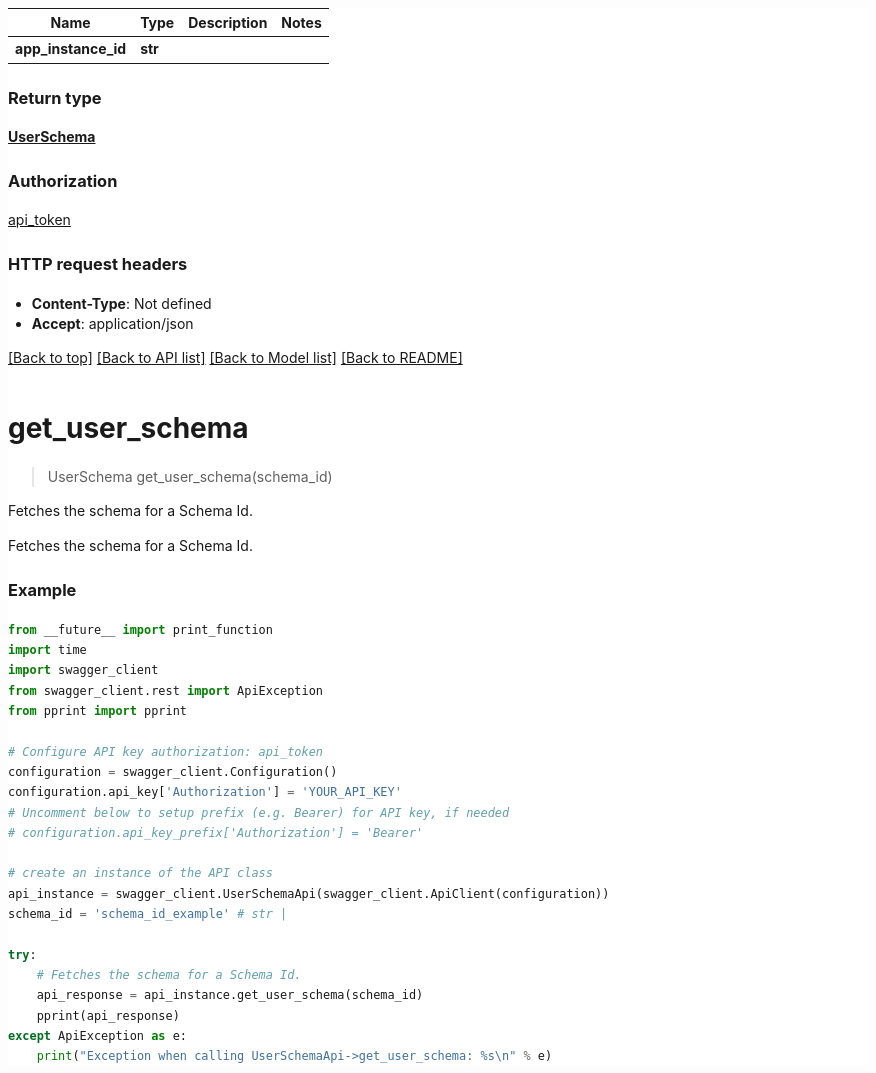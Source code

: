 Name | Type | Description  | Notes
------------- | ------------- | ------------- | -------------
 **app_instance_id** | **str**|  | 

### Return type

[**UserSchema**](UserSchema.md)

### Authorization

[api_token](../README.md#api_token)

### HTTP request headers

 - **Content-Type**: Not defined
 - **Accept**: application/json

[[Back to top]](#) [[Back to API list]](../README.md#documentation-for-api-endpoints) [[Back to Model list]](../README.md#documentation-for-models) [[Back to README]](../README.md)

# **get_user_schema**
> UserSchema get_user_schema(schema_id)

Fetches the schema for a Schema Id.

Fetches the schema for a Schema Id.

### Example
```python
from __future__ import print_function
import time
import swagger_client
from swagger_client.rest import ApiException
from pprint import pprint

# Configure API key authorization: api_token
configuration = swagger_client.Configuration()
configuration.api_key['Authorization'] = 'YOUR_API_KEY'
# Uncomment below to setup prefix (e.g. Bearer) for API key, if needed
# configuration.api_key_prefix['Authorization'] = 'Bearer'

# create an instance of the API class
api_instance = swagger_client.UserSchemaApi(swagger_client.ApiClient(configuration))
schema_id = 'schema_id_example' # str | 

try:
    # Fetches the schema for a Schema Id.
    api_response = api_instance.get_user_schema(schema_id)
    pprint(api_response)
except ApiException as e:
    print("Exception when calling UserSchemaApi->get_user_schema: %s\n" % e)
```
